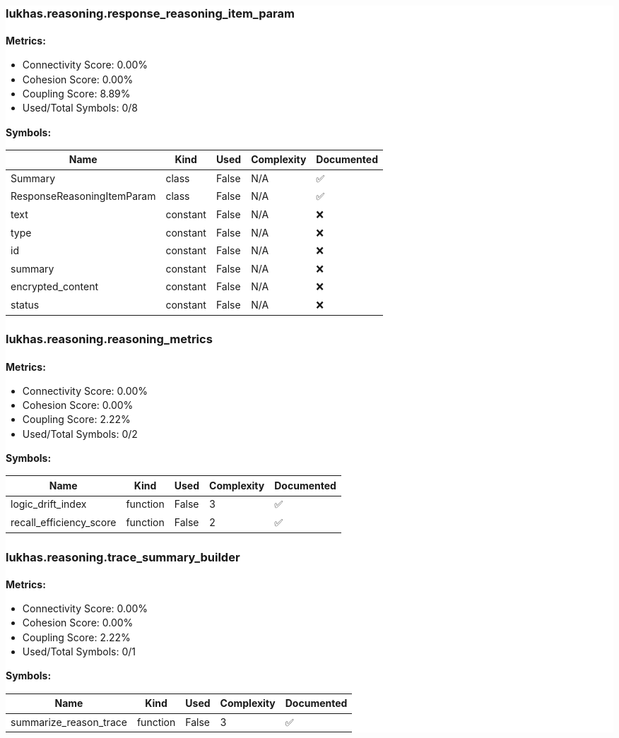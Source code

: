 
### lukhas.reasoning.response_reasoning_item_param

**Metrics:**
- Connectivity Score: 0.00%
- Cohesion Score: 0.00%
- Coupling Score: 8.89%
- Used/Total Symbols: 0/8

**Symbols:**

| Name | Kind | Used | Complexity | Documented |
| --- | --- | --- | --- | --- |
| Summary | class | False | N/A | ✅ |
| ResponseReasoningItemParam | class | False | N/A | ✅ |
| text | constant | False | N/A | ❌ |
| type | constant | False | N/A | ❌ |
| id | constant | False | N/A | ❌ |
| summary | constant | False | N/A | ❌ |
| encrypted_content | constant | False | N/A | ❌ |
| status | constant | False | N/A | ❌ |

### lukhas.reasoning.reasoning_metrics

**Metrics:**
- Connectivity Score: 0.00%
- Cohesion Score: 0.00%
- Coupling Score: 2.22%
- Used/Total Symbols: 0/2

**Symbols:**

| Name | Kind | Used | Complexity | Documented |
| --- | --- | --- | --- | --- |
| logic_drift_index | function | False | 3 | ✅ |
| recall_efficiency_score | function | False | 2 | ✅ |

### lukhas.reasoning.trace_summary_builder

**Metrics:**
- Connectivity Score: 0.00%
- Cohesion Score: 0.00%
- Coupling Score: 2.22%
- Used/Total Symbols: 0/1

**Symbols:**

| Name | Kind | Used | Complexity | Documented |
| --- | --- | --- | --- | --- |
| summarize_reason_trace | function | False | 3 | ✅ |

